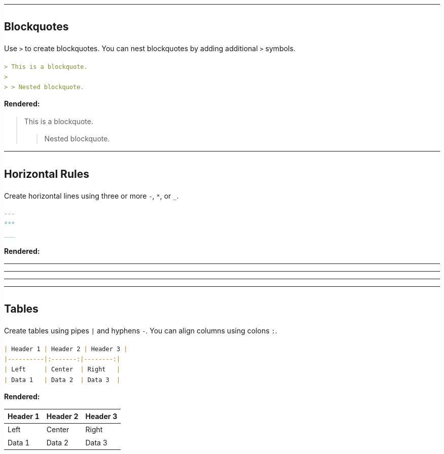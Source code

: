 * * *

Blockquotes
-----------

Use `>` to create blockquotes. You can nest blockquotes by adding additional `>` symbols.

```markdown
> This is a blockquote.
>
> > Nested blockquote.
```

**Rendered:**

> This is a blockquote.
> 
> > Nested blockquote.

* * *

Horizontal Rules
----------------

Create horizontal lines using three or more `-`, `*`, or `_`.

```markdown
---
***
___
```

**Rendered:**

* * *

* * *

* * *

* * *

Tables
------

Create tables using pipes `|` and hyphens `-`. You can align columns using colons `:`.

```markdown
| Header 1 | Header 2 | Header 3 |
|----------|:-------:|--------:|
| Left     | Center  | Right   |
| Data 1   | Data 2  | Data 3  |
```

**Rendered:**

| Header 1 | Header 2 | Header 3 |
| --- | --- | --- |
| Left | Center | Right |
| Data 1 | Data 2 | Data 3 |
